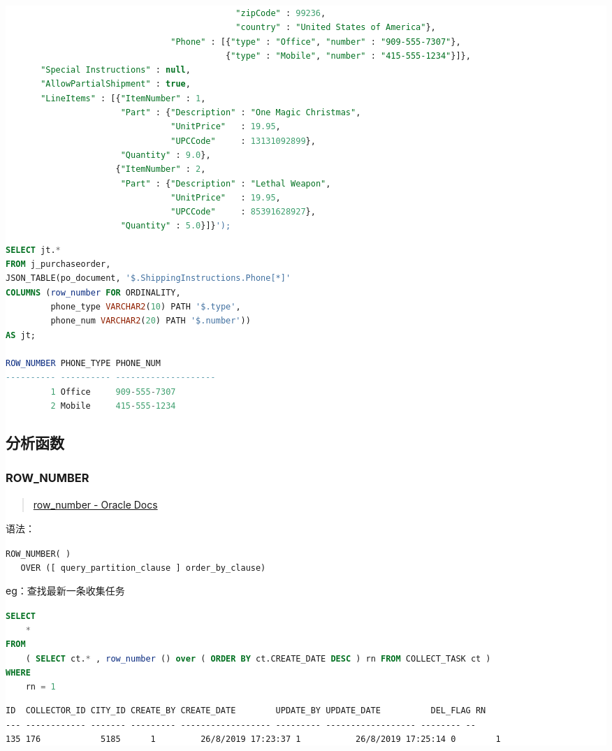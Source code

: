 ```sql
                                              "zipCode" : 99236,
                                              "country" : "United States of America"},
                                 "Phone" : [{"type" : "Office", "number" : "909-555-7307"},
                                            {"type" : "Mobile", "number" : "415-555-1234"}]},
       "Special Instructions" : null,
       "AllowPartialShipment" : true,
       "LineItems" : [{"ItemNumber" : 1,
                       "Part" : {"Description" : "One Magic Christmas",
                                 "UnitPrice"   : 19.95,
                                 "UPCCode"     : 13131092899},
                       "Quantity" : 9.0},
                      {"ItemNumber" : 2,
                       "Part" : {"Description" : "Lethal Weapon",
                                 "UnitPrice"   : 19.95,
                                 "UPCCode"     : 85391628927},
                       "Quantity" : 5.0}]}');
```

```sql
SELECT jt.*
FROM j_purchaseorder,
JSON_TABLE(po_document, '$.ShippingInstructions.Phone[*]'
COLUMNS (row_number FOR ORDINALITY,
         phone_type VARCHAR2(10) PATH '$.type',
         phone_num VARCHAR2(20) PATH '$.number'))
AS jt;

ROW_NUMBER PHONE_TYPE PHONE_NUM
---------- ---------- --------------------
         1 Office     909-555-7307
         2 Mobile     415-555-1234
```

## 分析函数

### ROW_NUMBER

> [row_number - Oracle Docs](https://docs.oracle.com/cd/B19306_01/server.102/b14200/functions137.htm)

语法：

```
ROW_NUMBER( )
   OVER ([ query_partition_clause ] order_by_clause)
```

eg：查找最新一条收集任务

```sql
SELECT
	* 
FROM
	( SELECT ct.* , row_number () over ( ORDER BY ct.CREATE_DATE DESC ) rn FROM COLLECT_TASK ct ) 
WHERE
	rn = 1
```

```
ID 	COLLECTOR_ID CITY_ID CREATE_BY CREATE_DATE 	      UPDATE_BY UPDATE_DATE 	     DEL_FLAG RN 
--- ------------ ------- --------- ------------------ --------- ------------------ -------- --
135 176 	       5185 	 1 	       26/8/2019 17:23:37 1 	      26/8/2019 17:25:14 0 	      1 
```

